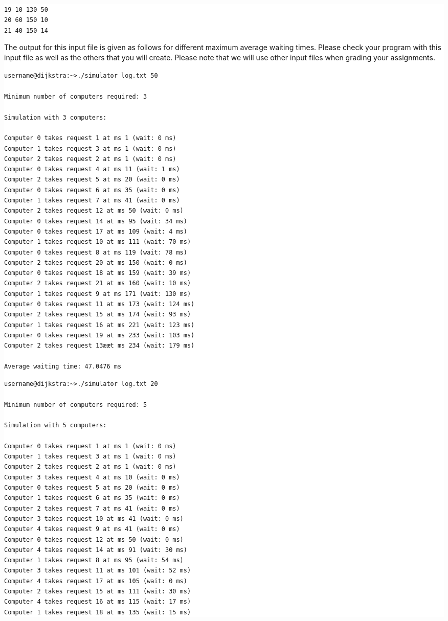 ```txt
19 10 130 50
20 60 150 10
21 40 150 14
```

The output for this input file is given as follows for different maximum average waiting times. Please check your program with this input file as well as the others that you will create. Please note that we will use other input files when grading your assignments.

```txt
username@dijkstra:~>./simulator log.txt 50

Minimum number of computers required: 3

Simulation with 3 computers:

Computer 0 takes request 1 at ms 1 (wait: 0 ms)
Computer 1 takes request 3 at ms 1 (wait: 0 ms)
Computer 2 takes request 2 at ms 1 (wait: 0 ms)
Computer 0 takes request 4 at ms 11 (wait: 1 ms)
Computer 2 takes request 5 at ms 20 (wait: 0 ms)
Computer 0 takes request 6 at ms 35 (wait: 0 ms)
Computer 1 takes request 7 at ms 41 (wait: 0 ms)
Computer 2 takes request 12 at ms 50 (wait: 0 ms)
Computer 0 takes request 14 at ms 95 (wait: 34 ms)
Computer 0 takes request 17 at ms 109 (wait: 4 ms)
Computer 1 takes request 10 at ms 111 (wait: 70 ms)
Computer 0 takes request 8 at ms 119 (wait: 78 ms)
Computer 2 takes request 20 at ms 150 (wait: 0 ms)
Computer 0 takes request 18 at ms 159 (wait: 39 ms)
Computer 2 takes request 21 at ms 160 (wait: 10 ms)
Computer 1 takes request 9 at ms 171 (wait: 130 ms)
Computer 0 takes request 11 at ms 173 (wait: 124 ms)
Computer 2 takes request 15 at ms 174 (wait: 93 ms)
Computer 1 takes request 16 at ms 221 (wait: 123 ms)
Computer 0 takes request 19 at ms 233 (wait: 103 ms)
Computer 2 takes request 13ææt ms 234 (wait: 179 ms)

Average waiting time: 47.0476 ms
```

```txt
username@dijkstra:~>./simulator log.txt 20

Minimum number of computers required: 5

Simulation with 5 computers:

Computer 0 takes request 1 at ms 1 (wait: 0 ms)
Computer 1 takes request 3 at ms 1 (wait: 0 ms)
Computer 2 takes request 2 at ms 1 (wait: 0 ms)
Computer 3 takes request 4 at ms 10 (wait: 0 ms)
Computer 0 takes request 5 at ms 20 (wait: 0 ms)
Computer 1 takes request 6 at ms 35 (wait: 0 ms)
Computer 2 takes request 7 at ms 41 (wait: 0 ms)
Computer 3 takes request 10 at ms 41 (wait: 0 ms)
Computer 4 takes request 9 at ms 41 (wait: 0 ms)
Computer 0 takes request 12 at ms 50 (wait: 0 ms)
Computer 4 takes request 14 at ms 91 (wait: 30 ms)
Computer 1 takes request 8 at ms 95 (wait: 54 ms)
Computer 3 takes request 11 at ms 101 (wait: 52 ms)
Computer 4 takes request 17 at ms 105 (wait: 0 ms)
Computer 2 takes request 15 at ms 111 (wait: 30 ms)
Computer 4 takes request 16 at ms 115 (wait: 17 ms)
Computer 1 takes request 18 at ms 135 (wait: 15 ms)
```
